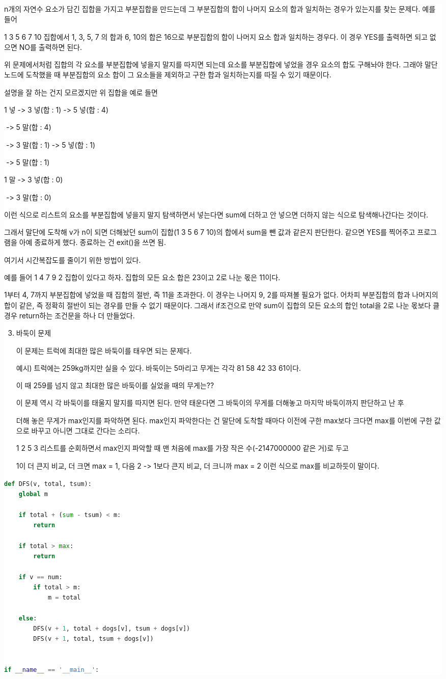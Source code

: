    n개의 자연수 요소가 담긴 집합을 가지고 부분집합을 만드는데 그 부분집합의 합이 나머지 요소의 합과 일치하는 경우가 있는지를 찾는 문제다. 예를 들어  

   1  3  5  6  7  10   집합에서 1, 3, 5, 7 의 합과 6, 10의 합은 16으로 부분집합의 합이 나머지 요소 합과 일치하는 경우다. 이 경우 YES를 출력하면 되고 없으면 NO를 출력하면 된다.  

   위 문제에서처럼 집합의 각 요소를 부분집합에 넣을지 말지를 따지면 되는데 요소를 부분집합에 넣었을 경우 요소의 합도 구해놔야 한다. 그래야 말단 노드에 도착했을 때 부분집합의 요소 합이 그 요소들을 제외하고 구한 합과 일치하는지를 따질 수 있기 때문이다.  

   설명을 잘 하는 건지 모르겠지만 위 집합을 예로 들면  

   1 넣 -> 3 넣(합 : 1) -> 5 넣(합 : 4)  

   ​								-> 5 말(합 : 4)  

   ​		-> 3 말(합 : 1) -> 5 넣(합 : 1)  

   ​								-> 5 말(합 : 1)  

   1 말 -> 3 넣(합 : 0)  

   ​		-> 3 말(합 : 0)  

이런 식으로 리스트의 요소를 부분집합에 넣을지 말지 탐색하면서 넣는다면 sum에 더하고 안 넣으면 더하지 않는 식으로 탐색해나간다는 것이다.  

그래서 말단에 도착해 v가 n이 되면 더해놨던 sum이 집합(1  3  5  6  7  10)의 합에서 sum을 뺀 값과 같은지 판단한다. 같으면 YES를 찍어주고 프로그램을 아예 종료하게 했다. 종료하는 건 exit()을 쓰면 됨.   

여기서 시간복잡도를 줄이기 위한 방법이 있다.  

예를 들어 1 4 7 9 2 집합이 있다고 하자. 집합의 모든 요소 합은 23이고 2로 나눈 몫은 11이다.  

1부터 4, 7까지 부분집합에 넣었을 때 집합의 절반, 즉 11을 초과한다. 이 경우는 나머지 9, 2를 따져볼 필요가 없다. 어차피 부분집합의 합과 나머지의 합이 같은, 즉 정확히 절반이 되는 경우를 만들 수 없기 때문이다. 그래서 if조건으로 만약 sum이 집합의 모든 요소의 합인 total을 2로 나눈 몫보다 클 경우 return하는 조건문을 하나 더 만들었다.  



3. 바둑이 문제  

   이 문제는 트럭에 최대한 많은 바둑이를 태우면 되는 문제다.  

   예시) 트럭에는 259kg까지만 실을 수 있다. 바둑이는 5마리고 무게는 각각 81 58 42 33 61이다.  

   이 때 259를 넘지 않고 최대한 많은 바둑이를 실었을 때의 무게는??  

   이 문제 역시 각 바둑이를 태울지 말지를 따지면 된다. 만약 태운다면 그 바둑이의 무게를 더해놓고 마지막 바둑이까지 판단하고 난 후  

   더해 놓은 무게가 max인지를 파악하면 된다. max인지 파악한다는 건 말단에 도착할 때마다 이전에 구한 max보다 크다면 max를 이번에 구한 값으로 바꾸고 아니면 그대로 간다는 소리다.  

   1 2 5 3 리스트를 순회하면서 max인지 파악할 때 맨 처음에 max를 가장 작은 수(-2147000000 같은 거)로 두고  

   1이 더 큰지 비교, 더 크면 max = 1, 다음 2 -> 1보다 큰지 비교, 더 크니까 max = 2 이런 식으로 max를 비교하듯이 말이다.  

   

```python
def DFS(v, total, tsum):
    global m

    if total + (sum - tsum) < m:
        return

    if total > max:
        return
    
    if v == num:
        if total > m:
            m = total
        
    else:
        DFS(v + 1, total + dogs[v], tsum + dogs[v])
        DFS(v + 1, total, tsum + dogs[v]) 
        

if __name__ == '__main__':
```